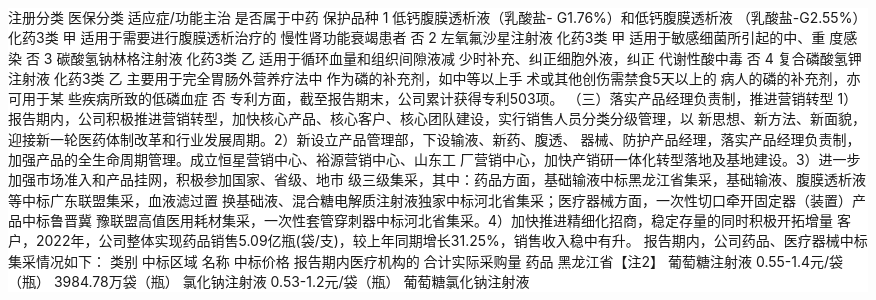注册分类
医保分类
适应症/功能主治
是否属于中药
保护品种
1
低钙腹膜透析液（乳酸盐-
G1.76%）和低钙腹膜透析液
（乳酸盐-G2.55%）
化药3类
甲
适用于需要进行腹膜透析治疗的
慢性肾功能衰竭患者
否
2
左氧氟沙星注射液
化药3类
甲
适用于敏感细菌所引起的中、重
度感染
否
3
碳酸氢钠林格注射液
化药3类
乙
适用于循环血量和组织间隙液减
少时补充、纠正细胞外液，纠正
代谢性酸中毒
否
4
复合磷酸氢钾注射液
化药3类
乙
主要用于完全胃肠外营养疗法中
作为磷的补充剂，如中等以上手
术或其他创伤需禁食5天以上的
病人的磷的补充剂，亦可用于某
些疾病所致的低磷血症
否
专利方面，截至报告期末，公司累计获得专利503项。
（三）落实产品经理负责制，推进营销转型
1）报告期内，公司积极推进营销转型，加快核心产品、核心客户、核心团队建设，实行销售人员分类分级管理，以
新思想、新方法、新面貌，迎接新一轮医药体制改革和行业发展周期。2）新设立产品管理部，下设输液、新药、腹透、
器械、防护产品经理，落实产品经理负责制，加强产品的全生命周期管理。成立恒星营销中心、裕源营销中心、山东工
厂营销中心，加快产销研一体化转型落地及基地建设。3）进一步加强市场准入和产品挂网，积极参加国家、省级、地市
级三级集采，其中：药品方面，基础输液中标黑龙江省集采，基础输液、腹膜透析液等中标广东联盟集采，血液滤过置
换基础液、混合糖电解质注射液独家中标河北省集采；医疗器械方面，一次性切口牵开固定器（装置）产品中标鲁晋冀
豫联盟高值医用耗材集采，一次性套管穿刺器中标河北省集采。4）加快推进精细化招商，稳定存量的同时积极开拓增量
客户，2022年，公司整体实现药品销售5.09亿瓶(袋/支)，较上年同期增长31.25%，销售收入稳中有升。
报告期内，公司药品、医疗器械中标集采情况如下：
类别
中标区域
名称
中标价格
报告期内医疗机构的
合计实际采购量
药品
黑龙江省【注2】
葡萄糖注射液
0.55-1.4元/袋（瓶）
3984.78万袋（瓶）
氯化钠注射液
0.53-1.2元/袋（瓶）
葡萄糖氯化钠注射液